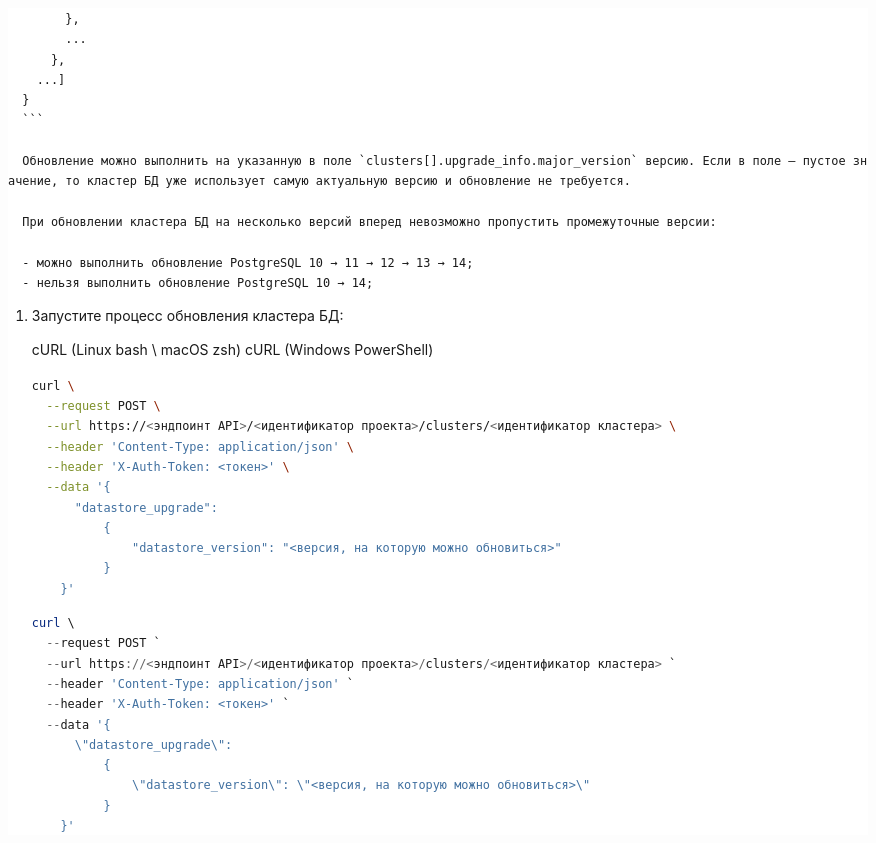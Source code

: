             },
            ...
          },
        ...]
      }
      ```

      Обновление можно выполнить на указанную в поле `clusters[].upgrade_info.major_version` версию. Если в поле — пустое значение, то кластер БД уже использует самую актуальную версию и обновление не требуется.

      При обновлении кластера БД на несколько версий вперед невозможно пропустить промежуточные версии:

      - можно выполнить обновление PostgreSQL 10 → 11 → 12 → 13 → 14;
      - нельзя выполнить обновление PostgreSQL 10 → 14;

   1. Запустите процесс обновления кластера БД:

      <tabs>
      <tablist>
      <tab>cURL (Linux bash \ macOS zsh)</tab>
      <tab>cURL (Windows PowerShell)</tab>
      </tablist>
      <tabpanel>

      ```bash
      curl \
        --request POST \
        --url https://<эндпоинт API>/<идентификатор проекта>/clusters/<идентификатор кластера> \
        --header 'Content-Type: application/json' \
        --header 'X-Auth-Token: <токен>' \
        --data '{
      	    "datastore_upgrade":
      		    {
      			    "datastore_version": "<версия, на которую можно обновиться>"
      		    }
          }'
      ```

      </tabpanel>
      <tabpanel>

      ```powershell
      curl \
        --request POST `
        --url https://<эндпоинт API>/<идентификатор проекта>/clusters/<идентификатор кластера> `
        --header 'Content-Type: application/json' `
        --header 'X-Auth-Token: <токен>' `
        --data '{
      	    \"datastore_upgrade\":
      		    {
      			    \"datastore_version\": \"<версия, на которую можно обновиться>\"
      		    }
          }'
      ```
